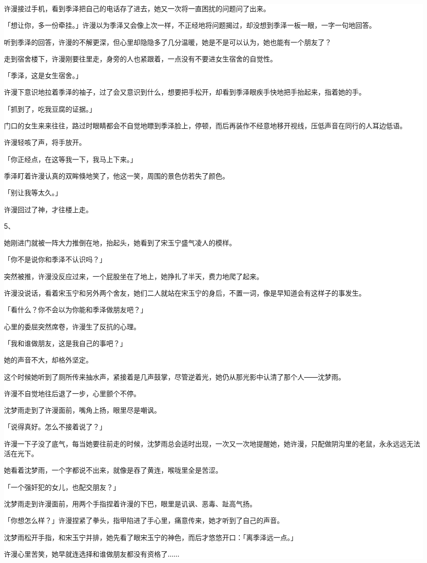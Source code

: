 许漫接过手机，看到季泽把自己的电话存了进去，她又一次将一直困扰的问题问了出来。

「想让你，多一份牵挂。」许漫以为季泽又会像上次一样，不正经地将问题揭过，却没想到季泽一板一眼，一字一句地回答。

听到季泽的回答，许漫的不解更深，但心里却隐隐多了几分温暖，她是不是可以认为，她也能有一个朋友了？

走到宿舍楼下，许漫刚要往里走，身旁的人也紧跟着，一点没有不要进女生宿舍的自觉性。

「季泽，这是女生宿舍。」

许漫下意识地拉着季泽的袖子，过了会又意识到什么，想要把手松开，却看到季泽眼疾手快地把手抬起来，指着她的手。

「抓到了，吃我豆腐的证据。」

门口的女生来来往往，路过时眼睛都会不自觉地瞟到季泽脸上，停顿，而后再装作不经意地移开视线，压低声音在同行的人耳边低语。

许漫轻咳了声，将手放开。

「你正经点，在这等我一下，我马上下来。」

季泽盯着许漫认真的双眸倏地笑了，他这一笑，周围的景色仿若失了颜色。

「别让我等太久。」

许漫回过了神，才往楼上走。

5、

她刚进门就被一阵大力推倒在地，抬起头，她看到了宋玉宁盛气凌人的模样。

「你不是说你和季泽不认识吗？」

突然被推，许漫没反应过来，一个屁股坐在了地上，她挣扎了半天，费力地爬了起来。

许漫没说话，看着宋玉宁和另外两个舍友，她们二人就站在宋玉宁的身后，不置一词，像是早知道会有这样子的事发生。

「看什么？你不会以为你能和季泽做朋友吧？」

心里的委屈突然席卷，许漫生了反抗的心理。

「我和谁做朋友，这是我自己的事吧？」

她的声音不大，却格外坚定。

这个时候她听到了厕所传来抽水声，紧接着是几声鼓掌，尽管逆着光，她仍从那光影中认清了那个人——沈梦雨。

许漫不自觉地往后退了一步，心里颤个不停。

沈梦雨走到了许漫面前，嘴角上扬，眼里尽是嘲讽。

「说得真好。怎么不接着说了？」

许漫一下子没了底气，每当她要往前走的时候，沈梦雨总会适时出现，一次又一次地提醒她，她许漫，只配做阴沟里的老鼠，永永远远无法活在光下。

她看着沈梦雨，一个字都说不出来，就像是吞了黄连，喉咙里全是苦涩。

「一个强奸犯的女儿，也配交朋友？」

沈梦雨走到许漫面前，用两个手指捏着许漫的下巴，眼里是讥讽、恶毒、趾高气扬。

「你想怎么样？」许漫捏紧了拳头，指甲陷进了手心里，痛意传来，她才听到了自己的声音。

沈梦雨松开手指，和宋玉宁并排，她先看了眼宋玉宁的神色，而后才悠悠开口：「离季泽远一点。」

许漫心里苦笑，她早就连选择和谁做朋友都没有资格了……
